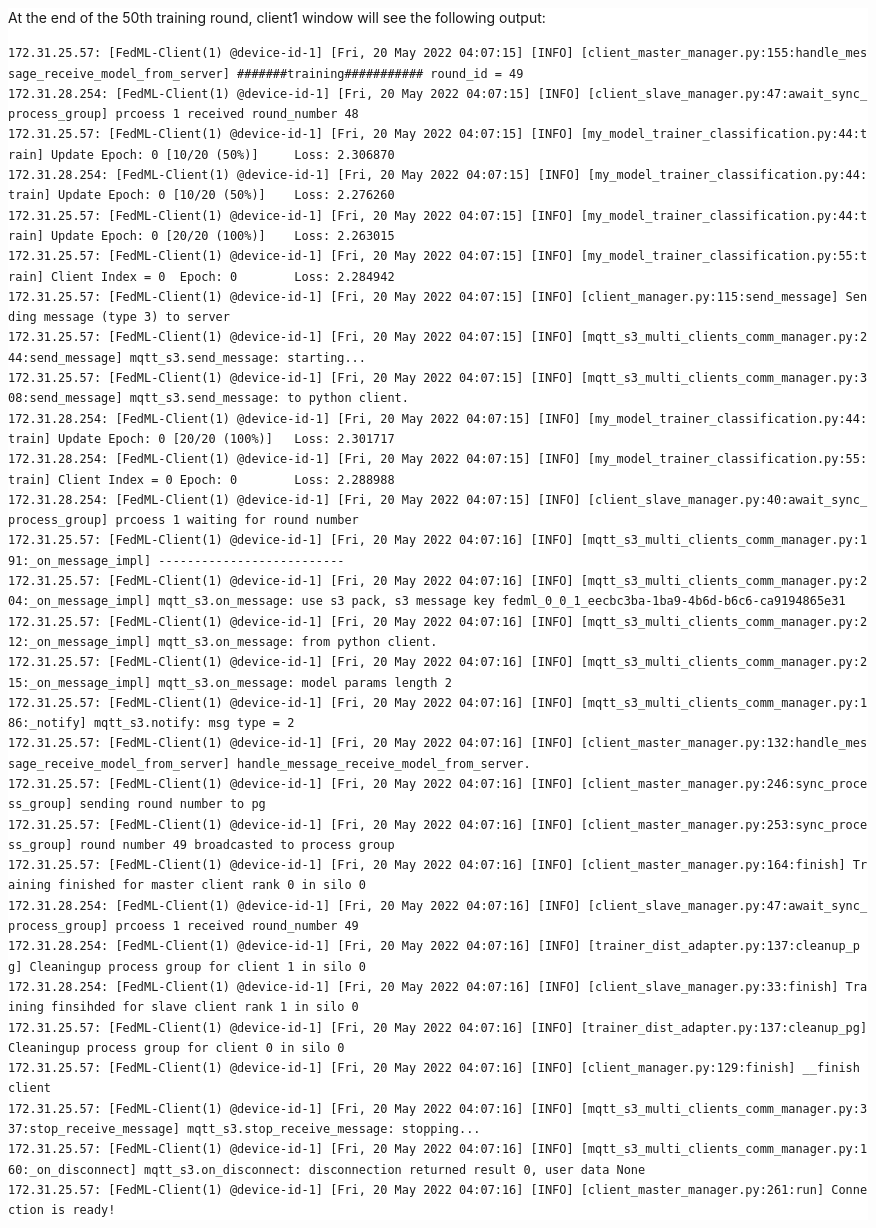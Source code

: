 At the end of the 50th training round, client1 window will see the following output:

```shell
172.31.25.57: [FedML-Client(1) @device-id-1] [Fri, 20 May 2022 04:07:15] [INFO] [client_master_manager.py:155:handle_message_receive_model_from_server] #######training########### round_id = 49
172.31.28.254: [FedML-Client(1) @device-id-1] [Fri, 20 May 2022 04:07:15] [INFO] [client_slave_manager.py:47:await_sync_process_group] prcoess 1 received round_number 48
172.31.25.57: [FedML-Client(1) @device-id-1] [Fri, 20 May 2022 04:07:15] [INFO] [my_model_trainer_classification.py:44:train] Update Epoch: 0 [10/20 (50%)]     Loss: 2.306870
172.31.28.254: [FedML-Client(1) @device-id-1] [Fri, 20 May 2022 04:07:15] [INFO] [my_model_trainer_classification.py:44:train] Update Epoch: 0 [10/20 (50%)]    Loss: 2.276260
172.31.25.57: [FedML-Client(1) @device-id-1] [Fri, 20 May 2022 04:07:15] [INFO] [my_model_trainer_classification.py:44:train] Update Epoch: 0 [20/20 (100%)]    Loss: 2.263015
172.31.25.57: [FedML-Client(1) @device-id-1] [Fri, 20 May 2022 04:07:15] [INFO] [my_model_trainer_classification.py:55:train] Client Index = 0  Epoch: 0        Loss: 2.284942
172.31.25.57: [FedML-Client(1) @device-id-1] [Fri, 20 May 2022 04:07:15] [INFO] [client_manager.py:115:send_message] Sending message (type 3) to server
172.31.25.57: [FedML-Client(1) @device-id-1] [Fri, 20 May 2022 04:07:15] [INFO] [mqtt_s3_multi_clients_comm_manager.py:244:send_message] mqtt_s3.send_message: starting...
172.31.25.57: [FedML-Client(1) @device-id-1] [Fri, 20 May 2022 04:07:15] [INFO] [mqtt_s3_multi_clients_comm_manager.py:308:send_message] mqtt_s3.send_message: to python client.
172.31.28.254: [FedML-Client(1) @device-id-1] [Fri, 20 May 2022 04:07:15] [INFO] [my_model_trainer_classification.py:44:train] Update Epoch: 0 [20/20 (100%)]   Loss: 2.301717
172.31.28.254: [FedML-Client(1) @device-id-1] [Fri, 20 May 2022 04:07:15] [INFO] [my_model_trainer_classification.py:55:train] Client Index = 0 Epoch: 0        Loss: 2.288988
172.31.28.254: [FedML-Client(1) @device-id-1] [Fri, 20 May 2022 04:07:15] [INFO] [client_slave_manager.py:40:await_sync_process_group] prcoess 1 waiting for round number
172.31.25.57: [FedML-Client(1) @device-id-1] [Fri, 20 May 2022 04:07:16] [INFO] [mqtt_s3_multi_clients_comm_manager.py:191:_on_message_impl] --------------------------
172.31.25.57: [FedML-Client(1) @device-id-1] [Fri, 20 May 2022 04:07:16] [INFO] [mqtt_s3_multi_clients_comm_manager.py:204:_on_message_impl] mqtt_s3.on_message: use s3 pack, s3 message key fedml_0_0_1_eecbc3ba-1ba9-4b6d-b6c6-ca9194865e31
172.31.25.57: [FedML-Client(1) @device-id-1] [Fri, 20 May 2022 04:07:16] [INFO] [mqtt_s3_multi_clients_comm_manager.py:212:_on_message_impl] mqtt_s3.on_message: from python client.
172.31.25.57: [FedML-Client(1) @device-id-1] [Fri, 20 May 2022 04:07:16] [INFO] [mqtt_s3_multi_clients_comm_manager.py:215:_on_message_impl] mqtt_s3.on_message: model params length 2
172.31.25.57: [FedML-Client(1) @device-id-1] [Fri, 20 May 2022 04:07:16] [INFO] [mqtt_s3_multi_clients_comm_manager.py:186:_notify] mqtt_s3.notify: msg type = 2
172.31.25.57: [FedML-Client(1) @device-id-1] [Fri, 20 May 2022 04:07:16] [INFO] [client_master_manager.py:132:handle_message_receive_model_from_server] handle_message_receive_model_from_server.
172.31.25.57: [FedML-Client(1) @device-id-1] [Fri, 20 May 2022 04:07:16] [INFO] [client_master_manager.py:246:sync_process_group] sending round number to pg
172.31.25.57: [FedML-Client(1) @device-id-1] [Fri, 20 May 2022 04:07:16] [INFO] [client_master_manager.py:253:sync_process_group] round number 49 broadcasted to process group
172.31.25.57: [FedML-Client(1) @device-id-1] [Fri, 20 May 2022 04:07:16] [INFO] [client_master_manager.py:164:finish] Training finished for master client rank 0 in silo 0
172.31.28.254: [FedML-Client(1) @device-id-1] [Fri, 20 May 2022 04:07:16] [INFO] [client_slave_manager.py:47:await_sync_process_group] prcoess 1 received round_number 49
172.31.28.254: [FedML-Client(1) @device-id-1] [Fri, 20 May 2022 04:07:16] [INFO] [trainer_dist_adapter.py:137:cleanup_pg] Cleaningup process group for client 1 in silo 0
172.31.28.254: [FedML-Client(1) @device-id-1] [Fri, 20 May 2022 04:07:16] [INFO] [client_slave_manager.py:33:finish] Training finsihded for slave client rank 1 in silo 0
172.31.25.57: [FedML-Client(1) @device-id-1] [Fri, 20 May 2022 04:07:16] [INFO] [trainer_dist_adapter.py:137:cleanup_pg] Cleaningup process group for client 0 in silo 0
172.31.25.57: [FedML-Client(1) @device-id-1] [Fri, 20 May 2022 04:07:16] [INFO] [client_manager.py:129:finish] __finish client
172.31.25.57: [FedML-Client(1) @device-id-1] [Fri, 20 May 2022 04:07:16] [INFO] [mqtt_s3_multi_clients_comm_manager.py:337:stop_receive_message] mqtt_s3.stop_receive_message: stopping...
172.31.25.57: [FedML-Client(1) @device-id-1] [Fri, 20 May 2022 04:07:16] [INFO] [mqtt_s3_multi_clients_comm_manager.py:160:_on_disconnect] mqtt_s3.on_disconnect: disconnection returned result 0, user data None
172.31.25.57: [FedML-Client(1) @device-id-1] [Fri, 20 May 2022 04:07:16] [INFO] [client_master_manager.py:261:run] Connection is ready!
```